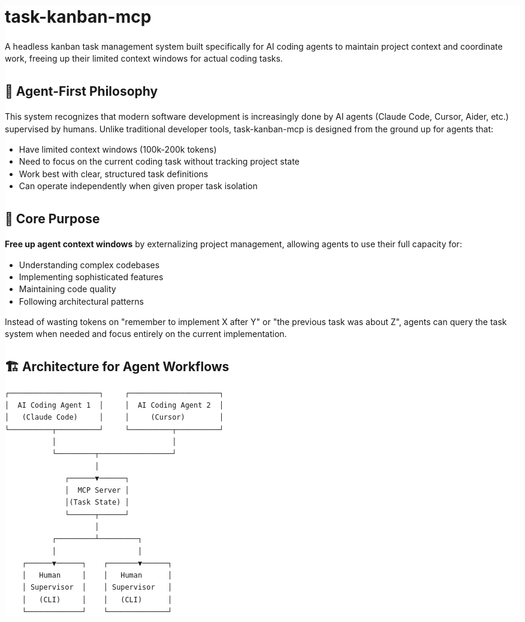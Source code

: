 # task-kanban-mcp

A headless kanban task management system built specifically for AI coding agents to maintain project context and coordinate work, freeing up their limited context windows for actual coding tasks.

## 🤖 Agent-First Philosophy

This system recognizes that modern software development is increasingly done by AI agents (Claude Code, Cursor, Aider, etc.) supervised by humans. Unlike traditional developer tools, task-kanban-mcp is designed from the ground up for agents that:

- Have limited context windows (100k-200k tokens)
- Need to focus on the current coding task without tracking project state
- Work best with clear, structured task definitions
- Can operate independently when given proper task isolation

## 🎯 Core Purpose

**Free up agent context windows** by externalizing project management, allowing agents to use their full capacity for:

- Understanding complex codebases
- Implementing sophisticated features
- Maintaining code quality
- Following architectural patterns

Instead of wasting tokens on "remember to implement X after Y" or "the previous task was about Z", agents can query the task system when needed and focus entirely on the current implementation.

## 🏗️ Architecture for Agent Workflows

```
┌─────────────────────┐     ┌─────────────────────┐
│  AI Coding Agent 1  │     │  AI Coding Agent 2  │
│   (Claude Code)     │     │     (Cursor)        │
└──────────┬──────────┘     └──────────┬──────────┘
           │                           │
           └─────────┬─────────────────┘
                     │
              ┌──────▼──────┐
              │  MCP Server │
              │(Task State) │
              └──────┬──────┘
                     │
           ┌─────────┴─────────┐
           │                   │
    ┌──────▼──────┐    ┌───────▼──────┐
    │   Human     │    │   Human      │
    │ Supervisor  │    │ Supervisor   │
    │   (CLI)     │    │   (CLI)      │
    └─────────────┘    └──────────────┘
```
